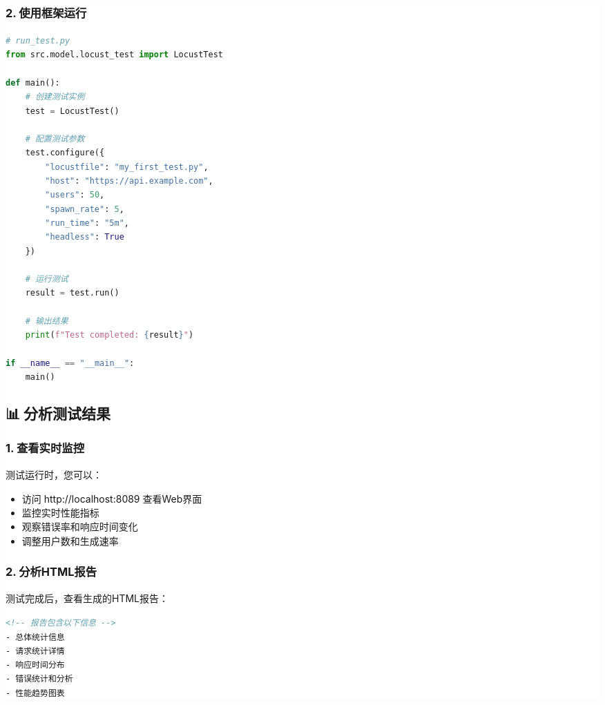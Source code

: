 ### 2. 使用框架运行

```python
# run_test.py
from src.model.locust_test import LocustTest

def main():
    # 创建测试实例
    test = LocustTest()

    # 配置测试参数
    test.configure({
        "locustfile": "my_first_test.py",
        "host": "https://api.example.com",
        "users": 50,
        "spawn_rate": 5,
        "run_time": "5m",
        "headless": True
    })

    # 运行测试
    result = test.run()

    # 输出结果
    print(f"Test completed: {result}")

if __name__ == "__main__":
    main()
```

## 📊 分析测试结果

### 1. 查看实时监控

测试运行时，您可以：
- 访问 http://localhost:8089 查看Web界面
- 监控实时性能指标
- 观察错误率和响应时间变化
- 调整用户数和生成速率

### 2. 分析HTML报告

测试完成后，查看生成的HTML报告：

```html
<!-- 报告包含以下信息 -->
- 总体统计信息
- 请求统计详情
- 响应时间分布
- 错误统计和分析
- 性能趋势图表
```
